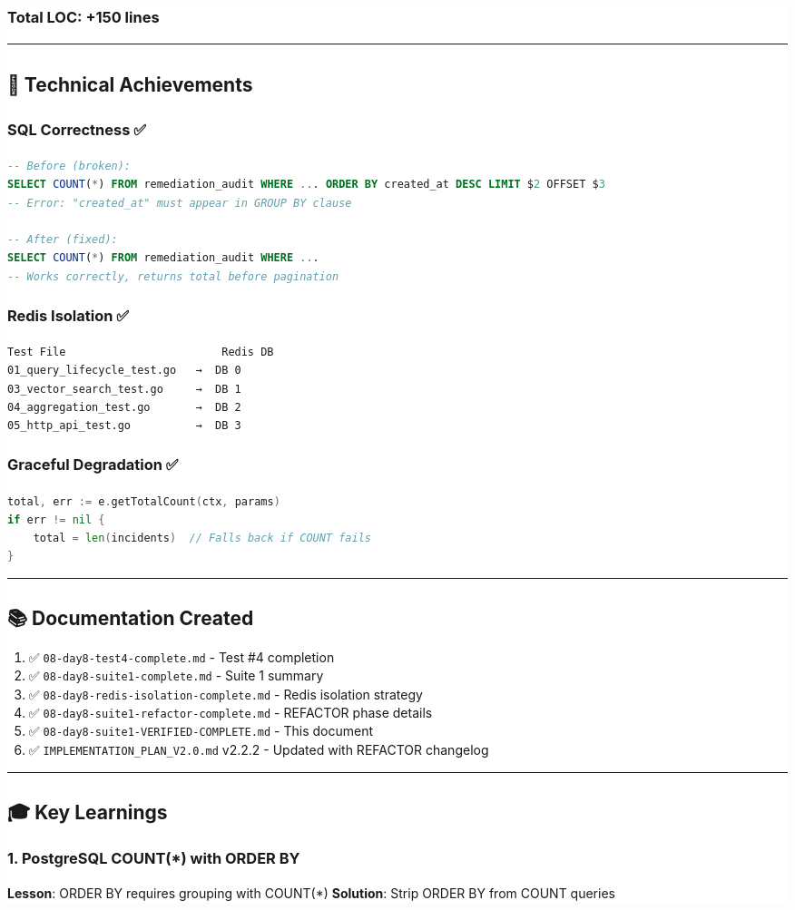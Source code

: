 ### **Total LOC**: +150 lines

---

## 🔧 **Technical Achievements**

### **SQL Correctness** ✅
```sql
-- Before (broken):
SELECT COUNT(*) FROM remediation_audit WHERE ... ORDER BY created_at DESC LIMIT $2 OFFSET $3
-- Error: "created_at" must appear in GROUP BY clause

-- After (fixed):
SELECT COUNT(*) FROM remediation_audit WHERE ...
-- Works correctly, returns total before pagination
```

### **Redis Isolation** ✅
```
Test File                        Redis DB
01_query_lifecycle_test.go   →  DB 0
03_vector_search_test.go     →  DB 1
04_aggregation_test.go       →  DB 2
05_http_api_test.go          →  DB 3
```

### **Graceful Degradation** ✅
```go
total, err := e.getTotalCount(ctx, params)
if err != nil {
    total = len(incidents)  // Falls back if COUNT fails
}
```

---

## 📚 **Documentation Created**

1. ✅ `08-day8-test4-complete.md` - Test #4 completion
2. ✅ `08-day8-suite1-complete.md` - Suite 1 summary
3. ✅ `08-day8-redis-isolation-complete.md` - Redis isolation strategy
4. ✅ `08-day8-suite1-refactor-complete.md` - REFACTOR phase details
5. ✅ `08-day8-suite1-VERIFIED-COMPLETE.md` - This document
6. ✅ `IMPLEMENTATION_PLAN_V2.0.md` v2.2.2 - Updated with REFACTOR changelog

---

## 🎓 **Key Learnings**

### **1. PostgreSQL COUNT(*) with ORDER BY**
**Lesson**: ORDER BY requires grouping with COUNT(*)
**Solution**: Strip ORDER BY from COUNT queries
